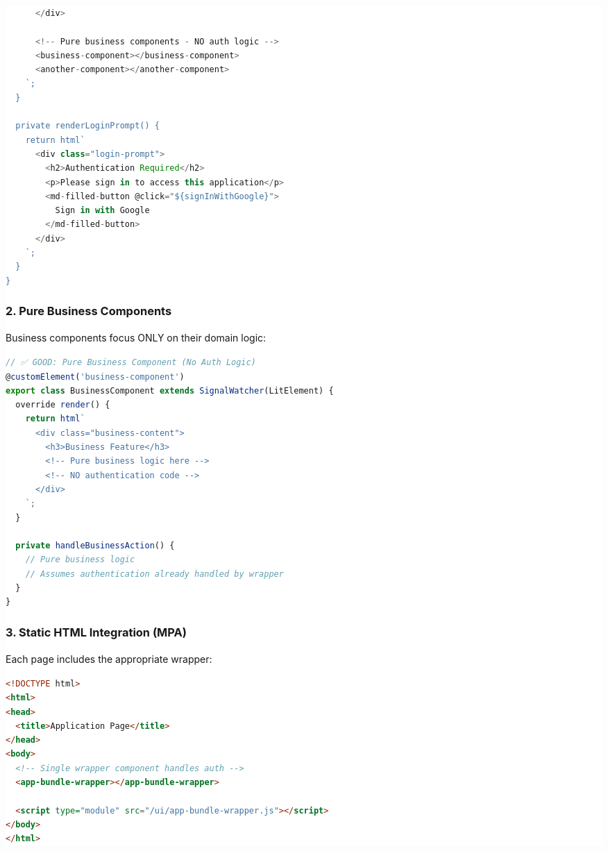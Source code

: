```typescript
      </div>
      
      <!-- Pure business components - NO auth logic -->
      <business-component></business-component>
      <another-component></another-component>
    `;
  }

  private renderLoginPrompt() {
    return html`
      <div class="login-prompt">
        <h2>Authentication Required</h2>
        <p>Please sign in to access this application</p>
        <md-filled-button @click="${signInWithGoogle}">
          Sign in with Google
        </md-filled-button>
      </div>
    `;
  }
}
```

### **2. Pure Business Components**

Business components focus ONLY on their domain logic:

```typescript
// ✅ GOOD: Pure Business Component (No Auth Logic)
@customElement('business-component')
export class BusinessComponent extends SignalWatcher(LitElement) {
  override render() {
    return html`
      <div class="business-content">
        <h3>Business Feature</h3>
        <!-- Pure business logic here -->
        <!-- NO authentication code -->
      </div>
    `;
  }

  private handleBusinessAction() {
    // Pure business logic
    // Assumes authentication already handled by wrapper
  }
}
```

### **3. Static HTML Integration (MPA)**

Each page includes the appropriate wrapper:

```html
<!DOCTYPE html>
<html>
<head>
  <title>Application Page</title>
</head>
<body>
  <!-- Single wrapper component handles auth -->
  <app-bundle-wrapper></app-bundle-wrapper>
  
  <script type="module" src="/ui/app-bundle-wrapper.js"></script>
</body>
</html>
```
